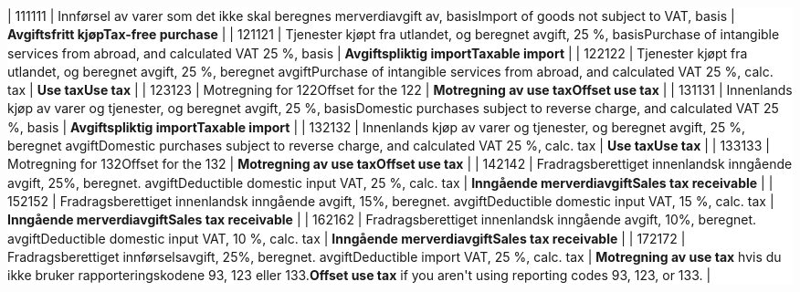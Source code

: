 | <span data-ttu-id="4fe51-167">111</span><span class="sxs-lookup"><span data-stu-id="4fe51-167">111</span></span>            | <span data-ttu-id="4fe51-168">Innførsel av varer som det ikke skal beregnes merverdiavgift av, basis</span><span class="sxs-lookup"><span data-stu-id="4fe51-168">Import of goods not subject to VAT, basis</span></span>                                          | <span data-ttu-id="4fe51-169">**Avgiftsfritt kjøp**</span><span class="sxs-lookup"><span data-stu-id="4fe51-169">**Tax-free purchase**</span></span> |
| <span data-ttu-id="4fe51-170">121</span><span class="sxs-lookup"><span data-stu-id="4fe51-170">121</span></span>            | <span data-ttu-id="4fe51-171">Tjenester kjøpt fra utlandet, og beregnet avgift, 25 %, basis</span><span class="sxs-lookup"><span data-stu-id="4fe51-171">Purchase of intangible services from abroad, and calculated VAT 25 %, basis</span></span>        | <span data-ttu-id="4fe51-172">**Avgiftspliktig import**</span><span class="sxs-lookup"><span data-stu-id="4fe51-172">**Taxable import**</span></span> |
| <span data-ttu-id="4fe51-173">122</span><span class="sxs-lookup"><span data-stu-id="4fe51-173">122</span></span>            | <span data-ttu-id="4fe51-174">Tjenester kjøpt fra utlandet, og beregnet avgift, 25 %, beregnet avgift</span><span class="sxs-lookup"><span data-stu-id="4fe51-174">Purchase of intangible services from abroad, and calculated VAT 25 %, calc. tax</span></span>    | <span data-ttu-id="4fe51-175">**Use tax**</span><span class="sxs-lookup"><span data-stu-id="4fe51-175">**Use tax**</span></span> |
| <span data-ttu-id="4fe51-176">123</span><span class="sxs-lookup"><span data-stu-id="4fe51-176">123</span></span>            | <span data-ttu-id="4fe51-177">Motregning for 122</span><span class="sxs-lookup"><span data-stu-id="4fe51-177">Offset for the 122</span></span>                                                                 | <span data-ttu-id="4fe51-178">**Motregning av use tax**</span><span class="sxs-lookup"><span data-stu-id="4fe51-178">**Offset use tax**</span></span> |
| <span data-ttu-id="4fe51-179">131</span><span class="sxs-lookup"><span data-stu-id="4fe51-179">131</span></span>            | <span data-ttu-id="4fe51-180">Innenlands kjøp av varer og tjenester, og beregnet avgift, 25 %, basis</span><span class="sxs-lookup"><span data-stu-id="4fe51-180">Domestic purchases subject to reverse charge, and calculated VAT 25 %, basis</span></span>       | <span data-ttu-id="4fe51-181">**Avgiftspliktig import**</span><span class="sxs-lookup"><span data-stu-id="4fe51-181">**Taxable import**</span></span> |
| <span data-ttu-id="4fe51-182">132</span><span class="sxs-lookup"><span data-stu-id="4fe51-182">132</span></span>            | <span data-ttu-id="4fe51-183">Innenlands kjøp av varer og tjenester, og beregnet avgift, 25 %, beregnet avgift</span><span class="sxs-lookup"><span data-stu-id="4fe51-183">Domestic purchases subject to reverse charge, and calculated VAT 25 %, calc. tax</span></span>   | <span data-ttu-id="4fe51-184">**Use tax**</span><span class="sxs-lookup"><span data-stu-id="4fe51-184">**Use tax**</span></span> |
| <span data-ttu-id="4fe51-185">133</span><span class="sxs-lookup"><span data-stu-id="4fe51-185">133</span></span>            | <span data-ttu-id="4fe51-186">Motregning for 132</span><span class="sxs-lookup"><span data-stu-id="4fe51-186">Offset for the 132</span></span>                                                                 | <span data-ttu-id="4fe51-187">**Motregning av use tax**</span><span class="sxs-lookup"><span data-stu-id="4fe51-187">**Offset use tax**</span></span> |
| <span data-ttu-id="4fe51-188">142</span><span class="sxs-lookup"><span data-stu-id="4fe51-188">142</span></span>            | <span data-ttu-id="4fe51-189">Fradragsberettiget innenlandsk inngående avgift, 25%, beregnet. avgift</span><span class="sxs-lookup"><span data-stu-id="4fe51-189">Deductible domestic input VAT, 25 %, calc. tax</span></span>                                     | <span data-ttu-id="4fe51-190">**Inngående merverdiavgift**</span><span class="sxs-lookup"><span data-stu-id="4fe51-190">**Sales tax receivable**</span></span> |
| <span data-ttu-id="4fe51-191">152</span><span class="sxs-lookup"><span data-stu-id="4fe51-191">152</span></span>            | <span data-ttu-id="4fe51-192">Fradragsberettiget innenlandsk inngående avgift, 15%, beregnet. avgift</span><span class="sxs-lookup"><span data-stu-id="4fe51-192">Deductible domestic input VAT, 15 %, calc. tax</span></span>                                     | <span data-ttu-id="4fe51-193">**Inngående merverdiavgift**</span><span class="sxs-lookup"><span data-stu-id="4fe51-193">**Sales tax receivable**</span></span> |
| <span data-ttu-id="4fe51-194">162</span><span class="sxs-lookup"><span data-stu-id="4fe51-194">162</span></span>            | <span data-ttu-id="4fe51-195">Fradragsberettiget innenlandsk inngående avgift, 10%, beregnet. avgift</span><span class="sxs-lookup"><span data-stu-id="4fe51-195">Deductible domestic input VAT, 10 %, calc. tax</span></span>                                     | <span data-ttu-id="4fe51-196">**Inngående merverdiavgift**</span><span class="sxs-lookup"><span data-stu-id="4fe51-196">**Sales tax receivable**</span></span> |
| <span data-ttu-id="4fe51-197">172</span><span class="sxs-lookup"><span data-stu-id="4fe51-197">172</span></span>            | <span data-ttu-id="4fe51-198">Fradragsberettiget innførselsavgift, 25%, beregnet. avgift</span><span class="sxs-lookup"><span data-stu-id="4fe51-198">Deductible import VAT, 25 %, calc. tax</span></span>                                             | <span data-ttu-id="4fe51-199">**Motregning av use tax** hvis du ikke bruker rapporteringskodene 93, 123 eller 133.</span><span class="sxs-lookup"><span data-stu-id="4fe51-199">**Offset use tax** if you aren't using reporting codes 93, 123, or 133.</span></span> |